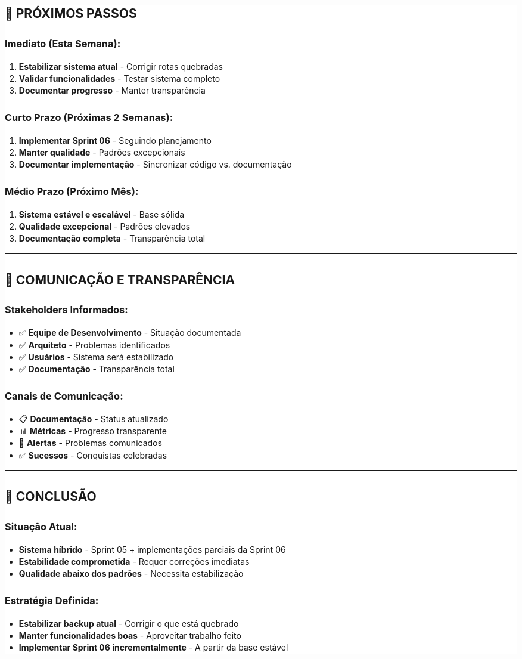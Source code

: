 
## 🚀 **PRÓXIMOS PASSOS**

### **Imediato (Esta Semana):**
1. **Estabilizar sistema atual** - Corrigir rotas quebradas
2. **Validar funcionalidades** - Testar sistema completo
3. **Documentar progresso** - Manter transparência

### **Curto Prazo (Próximas 2 Semanas):**
1. **Implementar Sprint 06** - Seguindo planejamento
2. **Manter qualidade** - Padrões excepcionais
3. **Documentar implementação** - Sincronizar código vs. documentação

### **Médio Prazo (Próximo Mês):**
1. **Sistema estável e escalável** - Base sólida
2. **Qualidade excepcional** - Padrões elevados
3. **Documentação completa** - Transparência total

---

## 💬 **COMUNICAÇÃO E TRANSPARÊNCIA**

### **Stakeholders Informados:**
- ✅ **Equipe de Desenvolvimento** - Situação documentada
- ✅ **Arquiteto** - Problemas identificados
- ✅ **Usuários** - Sistema será estabilizado
- ✅ **Documentação** - Transparência total

### **Canais de Comunicação:**
- 📋 **Documentação** - Status atualizado
- 📊 **Métricas** - Progresso transparente
- 🚨 **Alertas** - Problemas comunicados
- ✅ **Sucessos** - Conquistas celebradas

---

## 🏅 **CONCLUSÃO**

### **Situação Atual:**
- **Sistema híbrido** - Sprint 05 + implementações parciais da Sprint 06
- **Estabilidade comprometida** - Requer correções imediatas
- **Qualidade abaixo dos padrões** - Necessita estabilização

### **Estratégia Definida:**
- **Estabilizar backup atual** - Corrigir o que está quebrado
- **Manter funcionalidades boas** - Aproveitar trabalho feito
- **Implementar Sprint 06 incrementalmente** - A partir da base estável
